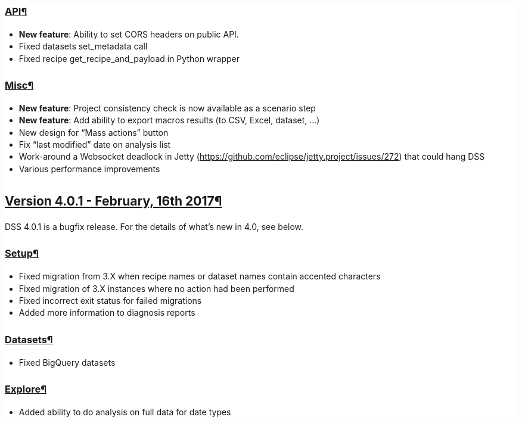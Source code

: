 

### [API](#id138)[¶](#api "Permalink to this heading")


* **New feature**: Ability to set CORS headers on public API.
* Fixed datasets set\_metadata call
* Fixed recipe get\_recipe\_and\_payload in Python wrapper




### [Misc](#id139)[¶](#id37 "Permalink to this heading")


* **New feature**: Project consistency check is now available as a scenario step
* **New feature**: Add ability to export macros results (to CSV, Excel, dataset, …)
* New design for “Mass actions” button
* Fix “last modified” date on analysis list
* Work\-around a Websocket deadlock in Jetty (<https://github.com/eclipse/jetty.project/issues/272>) that could hang DSS
* Various performance improvements





[Version 4\.0\.1 \- February, 16th 2017](#id140)[¶](#version-4-0-1-february-16th-2017 "Permalink to this heading")
------------------------------------------------------------------------------------------------------------------


DSS 4\.0\.1 is a bugfix release. For the details of what’s new in 4\.0, see below.



### [Setup](#id141)[¶](#setup "Permalink to this heading")


* Fixed migration from 3\.X when recipe names or dataset names contain accented characters
* Fixed migration of 3\.X instances where no action had been performed
* Fixed incorrect exit status for failed migrations
* Added more information to diagnosis reports




### [Datasets](#id142)[¶](#id38 "Permalink to this heading")


* Fixed BigQuery datasets




### [Explore](#id143)[¶](#explore "Permalink to this heading")


* Added ability to do analysis on full data for date types


